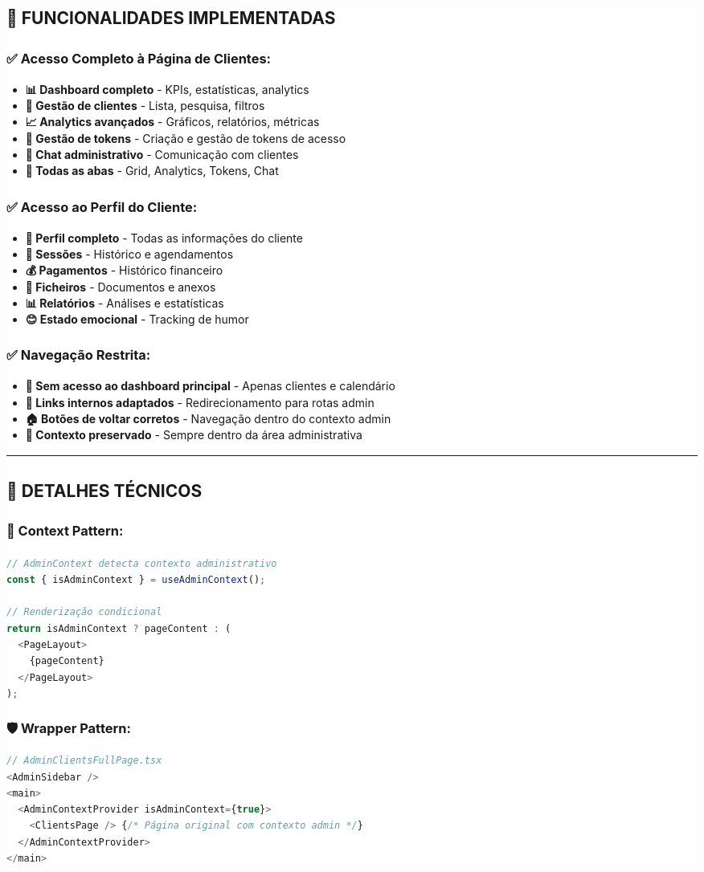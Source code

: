 
## 🎯 **FUNCIONALIDADES IMPLEMENTADAS**

### **✅ Acesso Completo à Página de Clientes:**
- **📊 Dashboard completo** - KPIs, estatísticas, analytics
- **👥 Gestão de clientes** - Lista, pesquisa, filtros
- **📈 Analytics avançados** - Gráficos, relatórios, métricas
- **🔑 Gestão de tokens** - Criação e gestão de tokens de acesso
- **💬 Chat administrativo** - Comunicação com clientes
- **📁 Todas as abas** - Grid, Analytics, Tokens, Chat

### **✅ Acesso ao Perfil do Cliente:**
- **👤 Perfil completo** - Todas as informações do cliente
- **📅 Sessões** - Histórico e agendamentos
- **💰 Pagamentos** - Histórico financeiro
- **📎 Ficheiros** - Documentos e anexos
- **📊 Relatórios** - Análises e estatísticas
- **😊 Estado emocional** - Tracking de humor

### **✅ Navegação Restrita:**
- **🚫 Sem acesso ao dashboard principal** - Apenas clientes e calendário
- **🔗 Links internos adaptados** - Redirecionamento para rotas admin
- **🏠 Botões de voltar corretos** - Navegação dentro do contexto admin
- **🎯 Contexto preservado** - Sempre dentro da área administrativa

---

## 🔧 **DETALHES TÉCNICOS**

### **🎨 Context Pattern:**
```typescript
// AdminContext detecta contexto administrativo
const { isAdminContext } = useAdminContext();

// Renderização condicional
return isAdminContext ? pageContent : (
  <PageLayout>
    {pageContent}
  </PageLayout>
);
```

### **🛡️ Wrapper Pattern:**
```typescript
// AdminClientsFullPage.tsx
<AdminSidebar />
<main>
  <AdminContextProvider isAdminContext={true}>
    <ClientsPage /> {/* Página original com contexto admin */}
  </AdminContextProvider>
</main>
```
